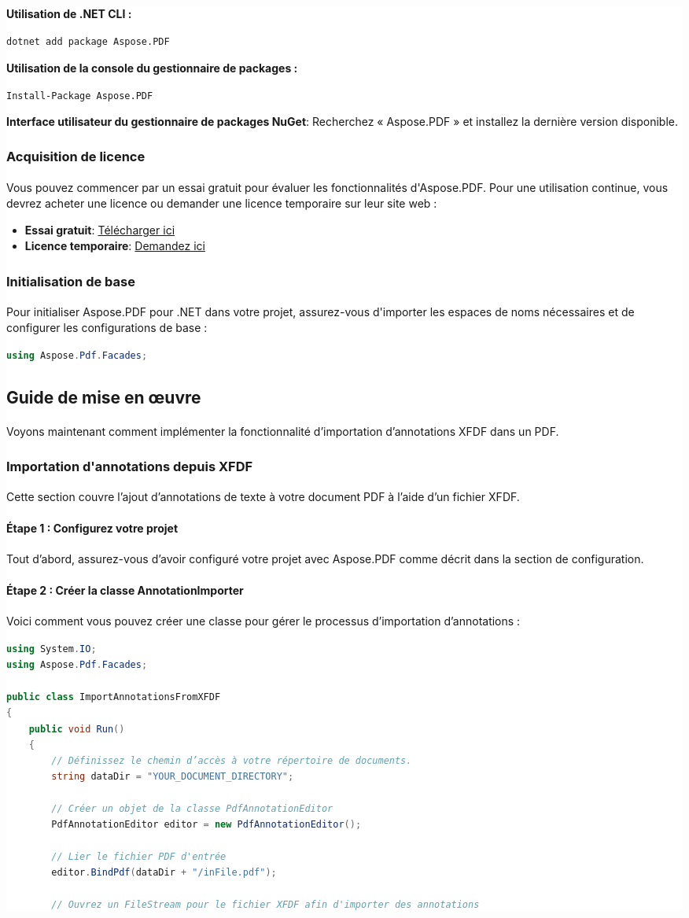 **Utilisation de .NET CLI :**
```bash
dotnet add package Aspose.PDF
```

**Utilisation de la console du gestionnaire de packages :**
```bash
Install-Package Aspose.PDF
```

**Interface utilisateur du gestionnaire de packages NuGet**: 
Recherchez « Aspose.PDF » et installez la dernière version disponible.

### Acquisition de licence

Vous pouvez commencer par un essai gratuit pour évaluer les fonctionnalités d'Aspose.PDF. Pour une utilisation continue, vous devrez acheter une licence ou demander une licence temporaire sur leur site web :
- **Essai gratuit**: [Télécharger ici](https://releases.aspose.com/pdf/net/)
- **Licence temporaire**: [Demandez ici](https://purchase.aspose.com/temporary-license/)

### Initialisation de base

Pour initialiser Aspose.PDF pour .NET dans votre projet, assurez-vous d'importer les espaces de noms nécessaires et de configurer les configurations de base :

```csharp
using Aspose.Pdf.Facades;
```

## Guide de mise en œuvre

Voyons maintenant comment implémenter la fonctionnalité d’importation d’annotations XFDF dans un PDF.

### Importation d'annotations depuis XFDF

Cette section couvre l’ajout d’annotations de texte à votre document PDF à l’aide d’un fichier XFDF.

#### Étape 1 : Configurez votre projet

Tout d’abord, assurez-vous d’avoir configuré votre projet avec Aspose.PDF comme décrit dans la section de configuration.

#### Étape 2 : Créer la classe AnnotationImporter

Voici comment vous pouvez créer une classe pour gérer le processus d’importation d’annotations :

```csharp
using System.IO;
using Aspose.Pdf.Facades;

public class ImportAnnotationsFromXFDF
{
    public void Run()
    {
        // Définissez le chemin d’accès à votre répertoire de documents.
        string dataDir = "YOUR_DOCUMENT_DIRECTORY";

        // Créer un objet de la classe PdfAnnotationEditor
        PdfAnnotationEditor editor = new PdfAnnotationEditor();

        // Lier le fichier PDF d'entrée
        editor.BindPdf(dataDir + "/inFile.pdf");

        // Ouvrez un FileStream pour le fichier XFDF afin d'importer des annotations
```